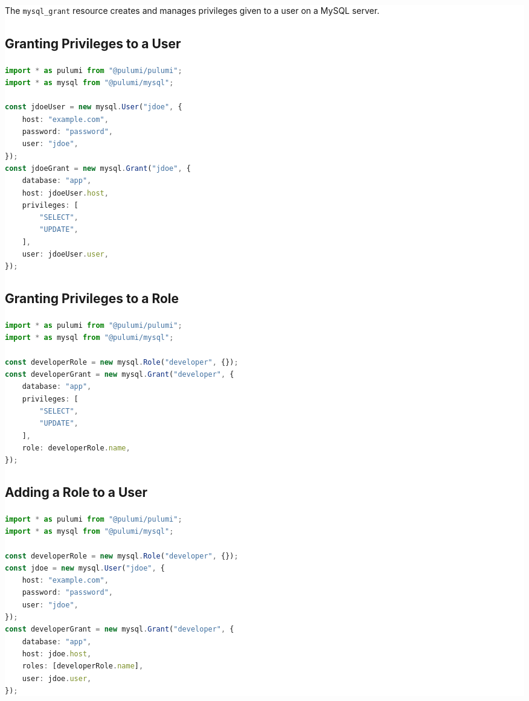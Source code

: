 The ``mysql_grant`` resource creates and manages privileges given to
a user on a MySQL server.

## Granting Privileges to a User

```typescript
import * as pulumi from "@pulumi/pulumi";
import * as mysql from "@pulumi/mysql";

const jdoeUser = new mysql.User("jdoe", {
    host: "example.com",
    password: "password",
    user: "jdoe",
});
const jdoeGrant = new mysql.Grant("jdoe", {
    database: "app",
    host: jdoeUser.host,
    privileges: [
        "SELECT",
        "UPDATE",
    ],
    user: jdoeUser.user,
});
```

## Granting Privileges to a Role

```typescript
import * as pulumi from "@pulumi/pulumi";
import * as mysql from "@pulumi/mysql";

const developerRole = new mysql.Role("developer", {});
const developerGrant = new mysql.Grant("developer", {
    database: "app",
    privileges: [
        "SELECT",
        "UPDATE",
    ],
    role: developerRole.name,
});
```

## Adding a Role to a User

```typescript
import * as pulumi from "@pulumi/pulumi";
import * as mysql from "@pulumi/mysql";

const developerRole = new mysql.Role("developer", {});
const jdoe = new mysql.User("jdoe", {
    host: "example.com",
    password: "password",
    user: "jdoe",
});
const developerGrant = new mysql.Grant("developer", {
    database: "app",
    host: jdoe.host,
    roles: [developerRole.name],
    user: jdoe.user,
});
```
